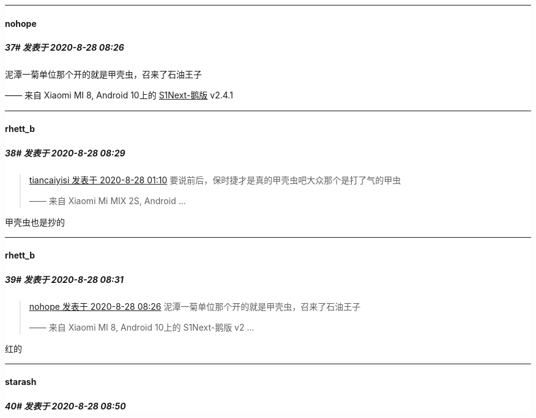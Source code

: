 



*****

####  nohope  
##### 37#       发表于 2020-8-28 08:26




泥潭一菊单位那个开的就是甲壳虫，召来了石油王子

—— 来自 Xiaomi MI 8, Android 10上的 [S1Next-鹅版](https://github.com/ykrank/S1-Next/releases) v2.4.1







*****

####  rhett_b  
##### 38#       发表于 2020-8-28 08:29



<blockquote><a href="httphttps://bbs.saraba1st.com/2b/forum.php?mod=redirect&amp;goto=findpost&amp;pid=48571145&amp;ptid=1956897" target="_blank">tiancaiyisi 发表于 2020-8-28 01:10</a>
要说前后，保时捷才是真的甲壳虫吧大众那个是打了气的甲虫

—— 来自 Xiaomi Mi MIX 2S, Android ...</blockquote>
甲壳虫也是抄的







*****

####  rhett_b  
##### 39#       发表于 2020-8-28 08:31



<blockquote><a href="httphttps://bbs.saraba1st.com/2b/forum.php?mod=redirect&amp;goto=findpost&amp;pid=48571948&amp;ptid=1956897" target="_blank">nohope 发表于 2020-8-28 08:26</a>
泥潭一菊单位那个开的就是甲壳虫，召来了石油王子

—— 来自 Xiaomi MI 8, Android 10上的 S1Next-鹅版 v2 ...</blockquote>
红的







*****

####  starash  
##### 40#       发表于 2020-8-28 08:50
